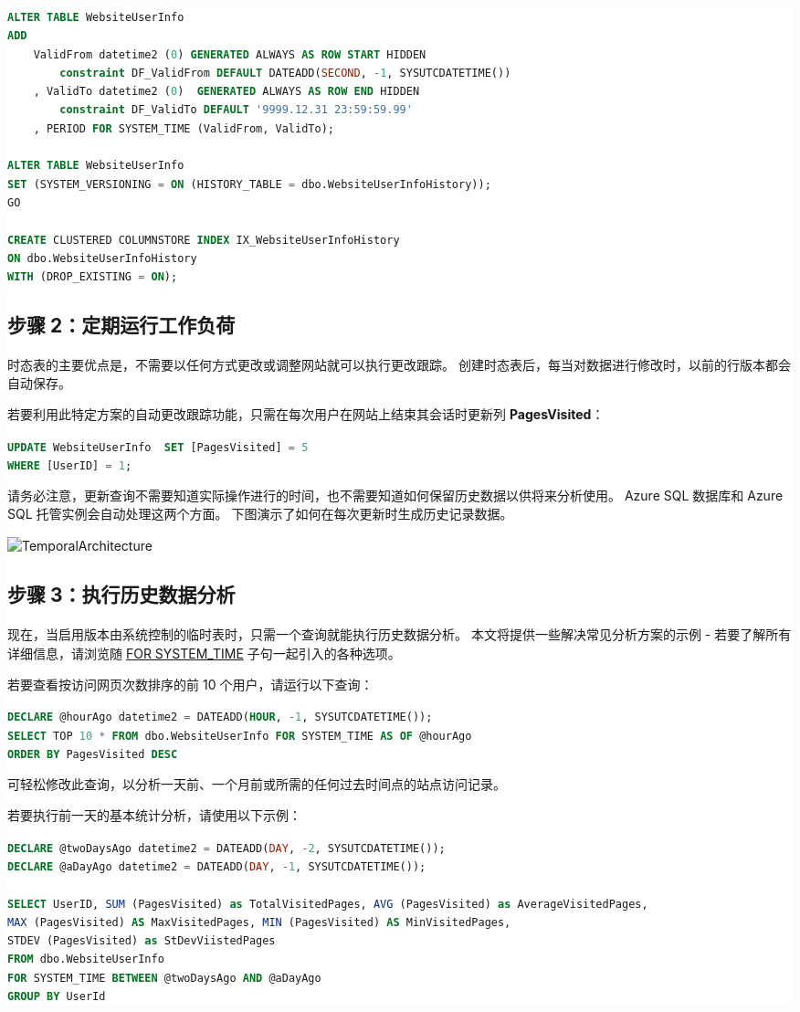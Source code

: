 ```sql
ALTER TABLE WebsiteUserInfo
ADD
    ValidFrom datetime2 (0) GENERATED ALWAYS AS ROW START HIDDEN  
        constraint DF_ValidFrom DEFAULT DATEADD(SECOND, -1, SYSUTCDATETIME())
    , ValidTo datetime2 (0)  GENERATED ALWAYS AS ROW END HIDDEN
        constraint DF_ValidTo DEFAULT '9999.12.31 23:59:59.99'
    , PERIOD FOR SYSTEM_TIME (ValidFrom, ValidTo);

ALTER TABLE WebsiteUserInfo  
SET (SYSTEM_VERSIONING = ON (HISTORY_TABLE = dbo.WebsiteUserInfoHistory));
GO

CREATE CLUSTERED COLUMNSTORE INDEX IX_WebsiteUserInfoHistory
ON dbo.WebsiteUserInfoHistory
WITH (DROP_EXISTING = ON);
```

## <a name="step-2-run-your-workload-regularly"></a>步骤 2：定期运行工作负荷

时态表的主要优点是，不需要以任何方式更改或调整网站就可以执行更改跟踪。 创建时态表后，每当对数据进行修改时，以前的行版本都会自动保存。

若要利用此特定方案的自动更改跟踪功能，只需在每次用户在网站上结束其会话时更新列 **PagesVisited**：

```sql
UPDATE WebsiteUserInfo  SET [PagesVisited] = 5
WHERE [UserID] = 1;
```

请务必注意，更新查询不需要知道实际操作进行的时间，也不需要知道如何保留历史数据以供将来分析使用。 Azure SQL 数据库和 Azure SQL 托管实例会自动处理这两个方面。 下图演示了如何在每次更新时生成历史记录数据。

![TemporalArchitecture](./media/temporal-tables/AzureTemporal5.png)

## <a name="step-3-perform-historical-data-analysis"></a>步骤 3：执行历史数据分析

现在，当启用版本由系统控制的临时表时，只需一个查询就能执行历史数据分析。 本文将提供一些解决常见分析方案的示例 - 若要了解所有详细信息，请浏览随 [FOR SYSTEM_TIME](https://docs.microsoft.com/sql/relational-databases/tables/temporal-tables#how-do-i-query-temporal-data) 子句一起引入的各种选项。

若要查看按访问网页次数排序的前 10 个用户，请运行以下查询：

```sql
DECLARE @hourAgo datetime2 = DATEADD(HOUR, -1, SYSUTCDATETIME());
SELECT TOP 10 * FROM dbo.WebsiteUserInfo FOR SYSTEM_TIME AS OF @hourAgo
ORDER BY PagesVisited DESC
```

可轻松修改此查询，以分析一天前、一个月前或所需的任何过去时间点的站点访问记录。

若要执行前一天的基本统计分析，请使用以下示例：

```sql
DECLARE @twoDaysAgo datetime2 = DATEADD(DAY, -2, SYSUTCDATETIME());
DECLARE @aDayAgo datetime2 = DATEADD(DAY, -1, SYSUTCDATETIME());

SELECT UserID, SUM (PagesVisited) as TotalVisitedPages, AVG (PagesVisited) as AverageVisitedPages,
MAX (PagesVisited) AS MaxVisitedPages, MIN (PagesVisited) AS MinVisitedPages,
STDEV (PagesVisited) as StDevViistedPages
FROM dbo.WebsiteUserInfo
FOR SYSTEM_TIME BETWEEN @twoDaysAgo AND @aDayAgo
GROUP BY UserId
```
